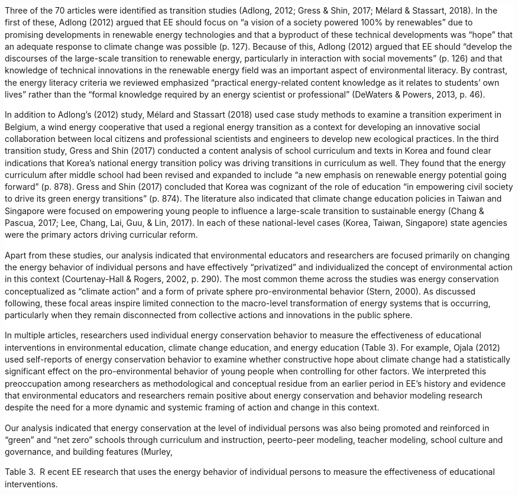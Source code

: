 Three of the 70 articles were identified as transition studies (Adlong, 2012; Gress & Shin, 2017; Mélard & Stassart, 2018). In the first of these, Adlong (2012) argued that EE should focus on “a vision of a society powered $1 0 0 \%$ by renewables” due to promising developments in renewable energy technologies and that a byproduct of these technical developments was “hope” that an adequate response to climate change was possible (p. 127). Because of this, Adlong (2012) argued that EE should “develop the discourses of the large-scale transition to renewable energy, particularly in interaction with social movements” (p. 126) and that knowledge of technical innovations in the renewable energy field was an important aspect of environmental literacy. By contrast, the energy literacy criteria we reviewed emphasized “practical energy-related content knowledge as it relates to students’ own lives” rather than the “formal knowledge required by an energy scientist or professional” (DeWaters & Powers, 2013, p. 46).

In addition to Adlong’s (2012) study, Mélard and Stassart (2018) used case study methods to examine a transition experiment in Belgium, a wind energy cooperative that used a regional energy transition as a context for developing an innovative social collaboration between local citizens and professional scientists and engineers to develop new ecological practices. In the third transition study, Gress and Shin (2017) conducted a content analysis of school curriculum and texts in Korea and found clear indications that Korea’s national energy transition policy was driving transitions in curriculum as well. They found that the energy curriculum after middle school had been revised and expanded to include “a new emphasis on renewable energy potential going forward” (p. 878). Gress and Shin (2017) concluded that Korea was cognizant of the role of education “in empowering civil society to drive its green energy transitions” (p. 874). The literature also indicated that climate change education policies in Taiwan and Singapore were focused on empowering young people to influence a large-scale transition to sustainable energy (Chang & Pascua, 2017; Lee, Chang, Lai, Guu, & Lin, 2017). In each of these national-level cases (Korea, Taiwan, Singapore) state agencies were the primary actors driving curricular reform.

Apart from these studies, our analysis indicated that environmental educators and researchers are focused primarily on changing the energy behavior of individual persons and have effectively “privatized” and individualized the concept of environmental action in this context (Courtenay-Hall & Rogers, 2002, p. 290). The most common theme across the studies was energy conservation conceptualized as “climate action” and a form of private sphere pro-environmental behavior (Stern, 2000). As discussed following, these focal areas inspire limited connection to the macro-level transformation of energy systems that is occurring, particularly when they remain disconnected from collective actions and innovations in the public sphere.

In multiple articles, researchers used individual energy conservation behavior to measure the effectiveness of educational interventions in environmental education, climate change education, and energy education (Table 3). For example, Ojala (2012) used self-reports of energy conservation behavior to examine whether constructive hope about climate change had a statistically significant effect on the pro-environmental behavior of young people when controlling for other factors. We interpreted this preoccupation among researchers as methodological and conceptual residue from an earlier period in EE’s history and evidence that environmental educators and researchers remain positive about energy conservation and behavior modeling research despite the need for a more dynamic and systemic framing of action and change in this context.

Our analysis indicated that energy conservation at the level of individual persons was also being promoted and reinforced in “green” and “net zero” schools through curriculum and instruction, peerto-peer modeling, teacher modeling, school culture and governance, and building features (Murley,

Table 3. R ecent EE research that uses the energy behavior of individual persons to measure the effectiveness of educational interventions.   
